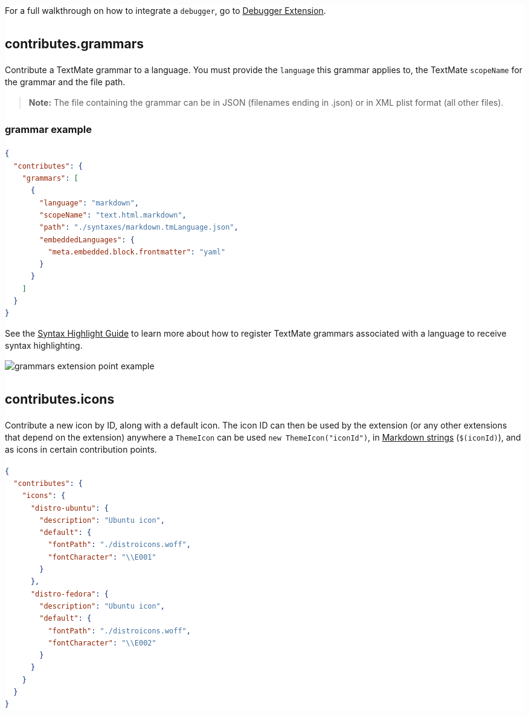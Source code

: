 For a full walkthrough on how to integrate a `debugger`, go to [Debugger Extension](/api/extension-guides/debugger-extension).

## contributes.grammars

Contribute a TextMate grammar to a language. You must provide the `language` this grammar applies to, the TextMate `scopeName` for the grammar and the file path.

> **Note:** The file containing the grammar can be in JSON (filenames ending in .json) or in XML plist format (all other files).

### grammar example

```json
{
  "contributes": {
    "grammars": [
      {
        "language": "markdown",
        "scopeName": "text.html.markdown",
        "path": "./syntaxes/markdown.tmLanguage.json",
        "embeddedLanguages": {
          "meta.embedded.block.frontmatter": "yaml"
        }
      }
    ]
  }
}
```

See the [Syntax Highlight Guide](/api/language-extensions/syntax-highlight-guide) to learn more about how to register TextMate grammars associated with a language to receive syntax highlighting.

![grammars extension point example](images/contribution-points/grammars.png)

## contributes.icons

Contribute a new icon by ID, along with a default icon. The icon ID can then be used by the extension (or any other extensions that depend on the extension) anywhere a `ThemeIcon` can be used `new ThemeIcon("iconId")`, in [Markdown strings](/api/references/icons-in-labels#icon-in-labels) (`$(iconId)`), and as icons in certain contribution points.

```json
{
  "contributes": {
    "icons": {
      "distro-ubuntu": {
        "description": "Ubuntu icon",
        "default": {
          "fontPath": "./distroicons.woff",
          "fontCharacter": "\\E001"
        }
      },
      "distro-fedora": {
        "description": "Ubuntu icon",
        "default": {
          "fontPath": "./distroicons.woff",
          "fontCharacter": "\\E002"
        }
      }
    }
  }
}
```
